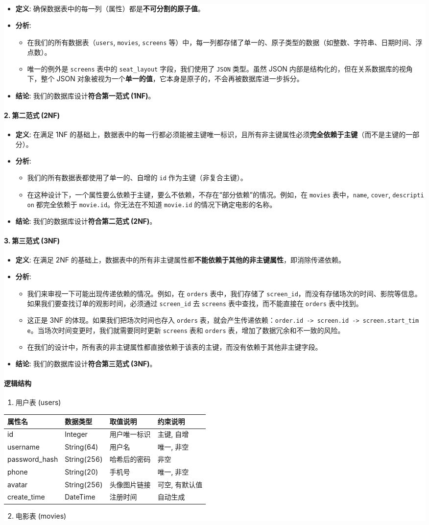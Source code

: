 - **定义**: 确保数据表中的每一列（属性）都是**不可分割的原子值**。
    
- **分析**:
    
    - 在我们的所有数据表（`users`, `movies`, `screens` 等）中，每一列都存储了单一的、原子类型的数据（如整数、字符串、日期时间、浮点数）。
        
    - 唯一的例外是 `screens` 表中的 `seat_layout` 字段，我们使用了 `JSON` 类型。虽然 JSON 内部是结构化的，但在关系数据库的视角下，整个 JSON 对象被视为一个**单一的值**，它本身是原子的，不会再被数据库进一步拆分。
        
- **结论**: 我们的数据库设计**符合第一范式 (1NF)**。
    

#### **2. 第二范式 (2NF)**

- **定义**: 在满足 1NF 的基础上，数据表中的每一行都必须能被主键唯一标识，且所有非主键属性必须**完全依赖于主键**（而不是主键的一部分）。
    
- **分析**:
    
    - 我们的所有数据表都使用了单一的、自增的 `id` 作为主键（非复合主键）。
        
    - 在这种设计下，一个属性要么依赖于主键，要么不依赖，不存在“部分依赖”的情况。例如，在 `movies` 表中，`name`, `cover`, `description` 都完全依赖于 `movie.id`。你无法在不知道 `movie.id` 的情况下确定电影的名称。
        
- **结论**: 我们的数据库设计**符合第二范式 (2NF)**。
    

#### **3. 第三范式 (3NF)**

- **定义**: 在满足 2NF 的基础上，数据表中的所有非主键属性都**不能依赖于其他的非主键属性**，即消除传递依赖。
    
- **分析**:
    
    - 我们来审视一下可能出现传递依赖的情况。例如，在 `orders` 表中，我们存储了 `screen_id`，而没有存储场次的时间、影院等信息。如果我们要查找订单的观影时间，必须通过 `screen_id` 去 `screens` 表中查找，而不能直接在 `orders` 表中找到。
        
    - 这正是 3NF 的体现。如果我们把场次时间也存入 `orders` 表，就会产生传递依赖：`order.id -> screen.id -> screen.start_time`。当场次时间变更时，我们就需要同时更新 `screens` 表和 `orders` 表，增加了数据冗余和不一致的风险。
        
    - 在我们的设计中，所有表的非主键属性都直接依赖于该表的主键，而没有依赖于其他非主键字段。
        
- **结论**: 我们的数据库设计**符合第三范式 (3NF)**。


#### **逻辑结构**

1. 用户表 (users)
    
| 属性名 | 数据类型 | 取值说明 | 约束说明 |
| :--- | :--- | :--- | :--- |
| id | Integer | 用户唯一标识 | 主键, 自增 |
| username | String(64) | 用户名 | 唯一, 非空 |
| password_hash | String(256) | 哈希后的密码 | 非空 |
| phone | String(20) | 手机号 | 唯一, 非空 |
| avatar | String(256) | 头像图片链接 | 可空, 有默认值 |
| create_time | DateTime | 注册时间 | 自动生成 |

2. 电影表 (movies)
